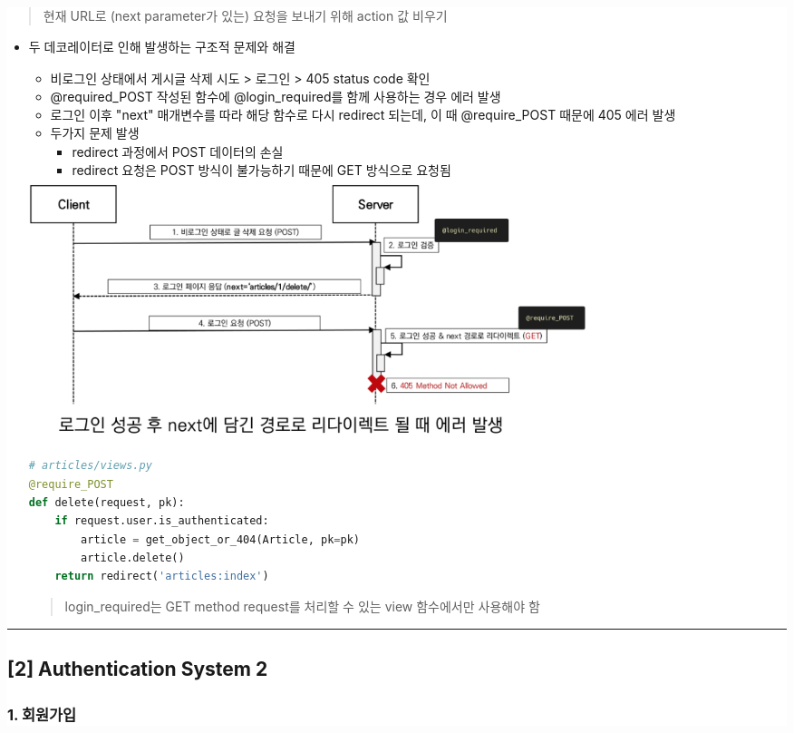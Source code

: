   > 현재 URL로 (next parameter가 있는) 요청을 보내기 위해 action 값 비우기



* 두 데코레이터로 인해 발생하는 구조적 문제와 해결
  * 비로그인 상태에서 게시글 삭제 시도 > 로그인 > 405 status code 확인
  * @required_POST 작성된 함수에 @login_required를 함께 사용하는 경우 에러 발생
  * 로그인 이후 "next" 매개변수를 따라 해당 함수로 다시 redirect 되는데, 이 때 @require_POST 때문에 405 에러 발생
  * 두가지 문제 발생
    * redirect 과정에서 POST 데이터의 손실
    * redirect 요청은 POST 방식이 불가능하기 때문에 GET 방식으로 요청됨

  <img src="md-images/image-20210915132640376.png" alt="image-20210915132640376" style="zoom:67%;" />

  ```python
  # articles/views.py
  @require_POST
  def delete(request, pk):
      if request.user.is_authenticated:
          article = get_object_or_404(Article, pk=pk)
          article.delete()
      return redirect('articles:index')
  ```

  > login_required는 GET method request를 처리할 수 있는 view 함수에서만 사용해야 함



--------

## [2] Authentication System 2

### 1. 회원가입
